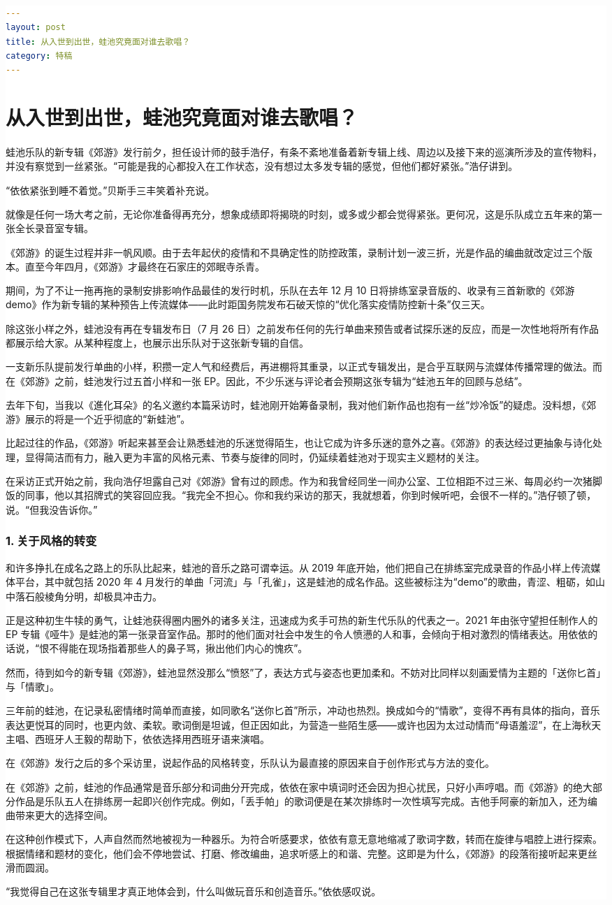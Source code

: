 ```yaml
---
layout: post
title: 从入世到出世，蛙池究竟面对谁去歌唱？
category: 特稿
---
```


# 从入世到出世，蛙池究竟面对谁去歌唱？

蛙池乐队的新专辑《郊游》发行前夕，担任设计师的鼓手浩仔，有条不紊地准备着新专辑上线、周边以及接下来的巡演所涉及的宣传物料，并没有察觉到一丝紧张。“可能是我的心都投入在工作状态，没有想过太多发专辑的感觉，但他们都好紧张。”浩仔讲到。

“依依紧张到睡不着觉。”贝斯手三丰笑着补充说。

就像是任何一场大考之前，无论你准备得再充分，想象成绩即将揭晓的时刻，或多或少都会觉得紧张。更何况，这是乐队成立五年来的第一张全长录音室专辑。

《郊游》的诞生过程并非一帆风顺。由于去年起伏的疫情和不具确定性的防控政策，录制计划一波三折，光是作品的编曲就改定过三个版本。直至今年四月，《郊游》才最终在石家庄的郊眠寺杀青。

期间，为了不让一拖再拖的录制安排影响作品最佳的发行时机，乐队在去年 12 月 10 日将排练室录音版的、收录有三首新歌的《郊游 demo》作为新专辑的某种预告上传流媒体——此时距国务院发布石破天惊的“优化落实疫情防控新十条”仅三天。

除这张小样之外，蛙池没有再在专辑发布日（7 月 26 日）之前发布任何的先行单曲来预告或者试探乐迷的反应，而是一次性地将所有作品都展示给大家。从某种程度上，也展示出乐队对于这张新专辑的自信。

一支新乐队提前发行单曲的小样，积攒一定人气和经费后，再进棚将其重录，以正式专辑发出，是合乎互联网与流媒体传播常理的做法。而在《郊游》之前，蛙池发行过五首小样和一张 EP。因此，不少乐迷与评论者会预期这张专辑为“蛙池五年的回顾与总结”。

去年下旬，当我以《進化耳朵》的名义邀约本篇采访时，蛙池刚开始筹备录制，我对他们新作品也抱有一丝“炒冷饭”的疑虑。没料想，《郊游》展示的将是一个近乎彻底的“新蛙池”。

比起过往的作品，《郊游》听起来甚至会让熟悉蛙池的乐迷觉得陌生，也让它成为许多乐迷的意外之喜。《郊游》的表达经过更抽象与诗化处理，显得简洁而有力，融入更为丰富的风格元素、节奏与旋律的同时，仍延续着蛙池对于现实主义题材的关注。

在采访正式开始之前，我向浩仔坦露自己对《郊游》曾有过的顾虑。作为和我曾经同坐一间办公室、工位相距不过三米、每周必约一次猪脚饭的同事，他以其招牌式的笑容回应我。“我完全不担心。你和我约采访的那天，我就想着，你到时候听吧，会很不一样的。”浩仔顿了顿，说。“但我没告诉你。”

### 1. 关于风格的转变

和许多挣扎在成名之路上的乐队比起来，蛙池的音乐之路可谓幸运。从 2019 年底开始，他们把自己在排练室完成录音的作品小样上传流媒体平台，其中就包括 2020 年 4 月发行的单曲「河流」与「孔雀」，这是蛙池的成名作品。这些被标注为“demo”的歌曲，青涩、粗砺，如山中落石般棱角分明，却极具冲击力。

正是这种初生牛犊的勇气，让蛙池获得圈内圈外的诸多关注，迅速成为炙手可热的新生代乐队的代表之一。2021 年由张守望担任制作人的 EP 专辑《哑牛》是蛙池的第一张录音室作品。那时的他们面对社会中发生的令人愤懑的人和事，会倾向于相对激烈的情绪表达。用依依的话说，“恨不得能在现场指着那些人的鼻子骂，揪出他们内心的愧疚”。

然而，待到如今的新专辑《郊游》，蛙池显然没那么“愤怒”了，表达方式与姿态也更加柔和。不妨对比同样以刻画爱情为主题的「送你匕首」与「情歌」。

三年前的蛙池，在记录私密情绪时简单而直接，如同歌名“送你匕首”所示，冲动也热烈。换成如今的“情歌”，变得不再有具体的指向，音乐表达更悦耳的同时，也更内敛、柔软。歌词倒是坦诚，但正因如此，为营造一些陌生感——或许也因为太过动情而“母语羞涩”，在上海秋天主唱、西班牙人王毅的帮助下，依依选择用西班牙语来演唱。

在《郊游》发行之后的多个采访里，说起作品的风格转变，乐队认为最直接的原因来自于创作形式与方法的变化。

在《郊游》之前，蛙池的作品通常是音乐部分和词曲分开完成，依依在家中填词时还会因为担心扰民，只好小声哼唱。而《郊游》的绝大部分作品是乐队五人在排练房一起即兴创作完成。例如，「丢手帕」的歌词便是在某次排练时一次性填写完成。吉他手阿豪的新加入，还为编曲带来更大的选择空间。

在这种创作模式下，人声自然而然地被视为一种器乐。为符合听感要求，依依有意无意地缩减了歌词字数，转而在旋律与唱腔上进行探索。根据情绪和题材的变化，他们会不停地尝试、打磨、修改编曲，追求听感上的和谐、完整。这即是为什么，《郊游》的段落衔接听起来更丝滑而圆润。

“我觉得自己在这张专辑里才真正地体会到，什么叫做玩音乐和创造音乐。”依依感叹说。
